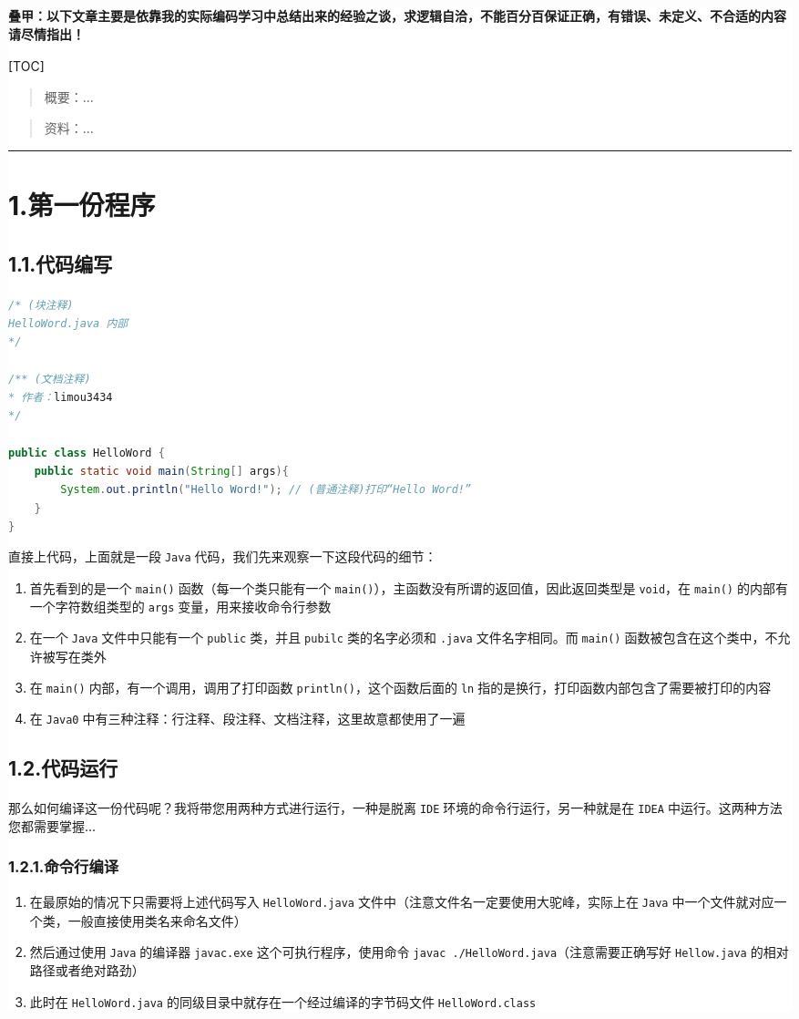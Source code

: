 



**叠甲：以下文章主要是依靠我的实际编码学习中总结出来的经验之谈，求逻辑自洽，不能百分百保证正确，有错误、未定义、不合适的内容请尽情指出！**

[TOC]

>   概要：...

>   资料：...

---

# 1.第一份程序

## 1.1.代码编写

```java
/* (块注释)
HelloWord.java 内部
*/

/** (文档注释)
* 作者：limou3434
*/

public class HelloWord {
    public static void main(String[] args){
        System.out.println("Hello Word!"); // (普通注释)打印“Hello Word!”
    }
}
```

直接上代码，上面就是一段 `Java` 代码，我们先来观察一下这段代码的细节：

1. 首先看到的是一个 `main()` 函数（每一个类只能有一个 `main()`），主函数没有所谓的返回值，因此返回类型是 `void`，在 `main()` 的内部有一个字符数组类型的 `args` 变量，用来接收命令行参数

2. 在一个 `Java` 文件中只能有一个 `public` 类，并且 `pubilc` 类的名字必须和 `.java` 文件名字相同。而 `main()` 函数被包含在这个类中，不允许被写在类外

3. 在 `main()` 内部，有一个调用，调用了打印函数 `println()`，这个函数后面的 `ln` 指的是换行，打印函数内部包含了需要被打印的内容

4. 在 `Java0` 中有三种注释：行注释、段注释、文档注释，这里故意都使用了一遍

## 1.2.代码运行

那么如何编译这一份代码呢？我将带您用两种方式进行运行，一种是脱离 `IDE` 环境的命令行运行，另一种就是在 `IDEA` 中运行。这两种方法您都需要掌握...

### 1.2.1.命令行编译

1. 在最原始的情况下只需要将上述代码写入 `HelloWord.java` 文件中（注意文件名一定要使用大驼峰，实际上在 `Java` 中一个文件就对应一个类，一般直接使用类名来命名文件）

2. 然后通过使用 `Java` 的编译器 `javac.exe` 这个可执行程序，使用命令 `javac ./HelloWord.java`（注意需要正确写好 `Hellow.java` 的相对路径或者绝对路劲）

3. 此时在 `HelloWord.java` 的同级目录中就存在一个经过编译的字节码文件 `HelloWord.class`
